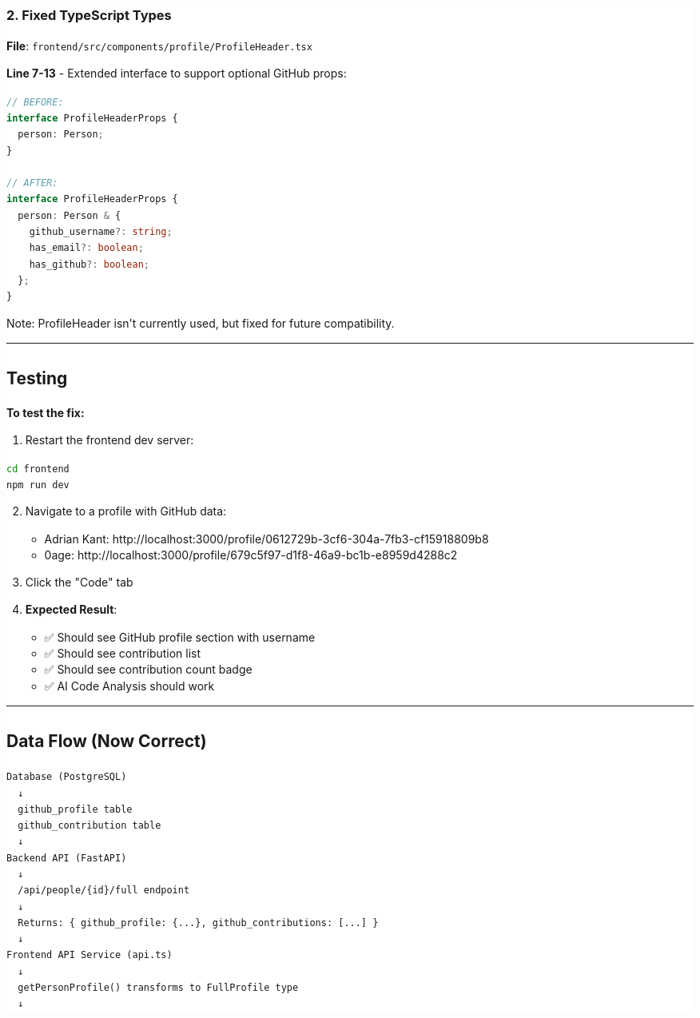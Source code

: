 ### 2. Fixed TypeScript Types

**File**: `frontend/src/components/profile/ProfileHeader.tsx`

**Line 7-13** - Extended interface to support optional GitHub props:
```typescript
// BEFORE:
interface ProfileHeaderProps {
  person: Person;
}

// AFTER:
interface ProfileHeaderProps {
  person: Person & {
    github_username?: string;
    has_email?: boolean;
    has_github?: boolean;
  };
}
```

Note: ProfileHeader isn't currently used, but fixed for future compatibility.

---

## Testing

**To test the fix:**

1. Restart the frontend dev server:
```bash
cd frontend
npm run dev
```

2. Navigate to a profile with GitHub data:
   - Adrian Kant: http://localhost:3000/profile/0612729b-3cf6-304a-7fb3-cf15918809b8
   - 0age: http://localhost:3000/profile/679c5f97-d1f8-46a9-bc1b-e8959d4288c2

3. Click the "Code" tab

4. **Expected Result**: 
   - ✅ Should see GitHub profile section with username
   - ✅ Should see contribution list
   - ✅ Should see contribution count badge
   - ✅ AI Code Analysis should work

---

## Data Flow (Now Correct)

```
Database (PostgreSQL)
  ↓
  github_profile table
  github_contribution table
  ↓
Backend API (FastAPI)
  ↓
  /api/people/{id}/full endpoint
  ↓
  Returns: { github_profile: {...}, github_contributions: [...] }
  ↓
Frontend API Service (api.ts)
  ↓
  getPersonProfile() transforms to FullProfile type
  ↓
```